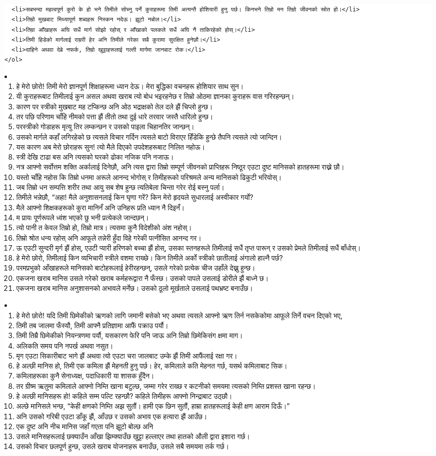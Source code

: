       <li>सबभन्दा महत्वपूर्ण कुरो के हो भने तिमीले सोच्नु पर्ने कुराहरूमा तिमी अत्यन्तै होशियारी हुनु पर्छ। किनभने तिम्रो मन तिम्रो जीवनको स्रोत हो।</li>
      <li>तिम्रो मुखबाट मिथ्यापूर्ण शब्दहरू निस्कन नदेऊ। झूटो नबोल।</li>
      <li>तिम्रा आँखाहरू अघि सधैं मार्ग सोझो रहोस् र आँखाको पलकले सधैं अघि नै ताकिरहेको होस्।</li>
      <li>तिमी हिडेको मार्गलाई राम्ररी हेर अनि तिमीले गरेका सबै कुरामा सुरक्षित हुनेछौ।</li>
      <li>दाहिने अथवा देब्रे नफर्क, तिम्रो खुट्टाहरूलाई गल्ती मार्गमा जानबाट रोक।</li>
    </ol>
  </li>
  <li>
    <ol>
      <li>हे मेरो छोरो! तिमी मेरो ज्ञानपूर्ण शिक्षाहरूमा ध्यान देऊ। मेरा बुद्धिका वचनहरू होशियार साथ सुन।</li>
      <li>यी कुराहरूबाट तिमीलाई कुन असल अथवा खराब त्यो बोध भइरहनेछ र तिम्रो ओठमा ज्ञानका कुराहरू वास गरिरहन्छन्।</li>
      <li>कारण पर स्त्रीको मुखबाट मह टप्किन्छ अनि ओठ भद्राक्षको तेल दले झैं चिप्लो हुन्छ।</li>
      <li>तर पछि परिणाम चाँहि नीमको पत्ता झैं तीतो तथा दुई धारे तरवार जस्तै धारिलो हुन्छ।</li>
      <li>परस्त्रीको गोडाहरू मृत्यु तिर लम्कन्छन र उसको पाइला चिहानतिर जान्छन्।</li>
      <li>उसको मार्गले कहाँ लगिरहेको छ त्यसले विचार गर्दिन त्यसले बाटो विराएर हिँडेकि हुन्छे तैपनि त्यसले त्यो जान्दिन।</li>
      <li>यस कारण अब मेरो छोराहरू सुन! त्यो मैले दिएको उपदेशहरूबाट निलित नहोऊ।</li>
      <li>स्त्री देखि टाढा बस अनि त्यसको घरको ढोका नजिक पनि नजाऊ।</li>
      <li>नत्र आफ्नो सर्वोत्तम शक्ति अर्कालाई दिनेछौ, अनि त्यस द्वारा तिम्रो सम्पूर्ण जीवनको प्राप्तिहरू निष्ठूर एउटा दुष्ट मानिसको हातहरूमा राख्ने छौ।</li>
      <li>यस्तो चाँहि नहोस कि तिम्रो धनमा अरूले आनन्द भोगोस् र तिमीहरूको परिश्रमले अन्य मानिसको ढिकुटी भरियोस्।</li>
      <li>जब तिम्रो धन सम्पत्ति शरीर तथा आयु सब शेष हुन्छ त्यतिबेला चिन्ता गरेर रोई बस्नु पर्ला।</li>
      <li>तिमीले भन्नेछौ, “अहा! मैले अनुशासनलाई किन घृणा गरें? किन मेरो हृदयले सुधारलाई अस्वीकार गर्यो?</li>
      <li>मैले आफ्नो शिक्षकहरूको कुरा मानिनँ अनि उनिहरू प्रति ध्यान नै दिइनँ।</li>
      <li>म प्रायः पूर्णरूपले ध्वंश भएको छु भनी प्रत्येकले जान्दछन्।</li>
      <li>त्यो पानी त केवल तिम्रो हो, तिम्रो मात्र। त्यसमा कुनै विदेशीको अंश नहोस्।</li>
      <li>तिम्रो श्रोत धन्य रहोस् अनि आफूले तन्नेरी हुँदा विहे गरेकी पत्नीसित आनन्द गर।</li>
      <li>ऊ एउटी सुन्दरी मृर्ग झैं होस्, एउटी प्यारी हरिणको बच्चा झैं होस्, उसका स्तनहरूले तिमीलाई सधैं तृप्त पारून् र उसको प्रेमले तिमीलाई सधैं बाँधोस्।</li>
      <li>हे मेरो छोरो, तिमीलाई किन व्यभिचारी स्त्रीले वशमा राख्छे। किन तिमीले अर्को स्त्रीको छातीलाई अंगालो हाल्नै पर्छ?</li>
      <li>परमप्रभुको आँखाहरूले मानिसको बाटोहरूलाई हेरीरहन्छन्, उसले गरेको प्रत्येक चीज उहाँले देख्नु हुन्छ।</li>
      <li>एकजना खराब मानिस उसले गरेको खराब कर्महरूद्वारा नै फँस्छ। उसको पापले उसलाई डोरीले झैं बाध्ने छ।</li>
      <li>एकजना खराब मानिस अनुशासनको अभावले मर्नेछ। उसको ठूलो मूर्खताले उसलाई पथभ्रष्ट बनाउँछ।</li>
    </ol>
  </li>
  <li>
    <ol>
      <li>हे मेरो छोरो! यदि तिमी छिमेकीको ऋणको लागि जमानी बसेको भए अथवा त्यसले आफ्नो ऋण तिर्न नसकेकोमा आफूले तिर्ने वचन दिएको भए,</li>
      <li>तिमी तब जालमा फँस्यौ, तिमी आफ्नै प्रतिज्ञामा आफैं पक्राउ पर्यौ।</li>
      <li>तिमी तिम्रै छिमेकीको नियन्त्रणमा पर्यौ, यसकारण फेरि पनि जाऊ अनि तिम्रो छिमेकिसंग क्षमा माग।</li>
      <li>अलिकति समय पनि नपर्ख अथवा नसुत।</li>
      <li>मृग एउटा सिकारीबाट भागे झैं अथवा त्यो एउटा चरा जालबाट उम्के झैं तिमी आफैंलाई रक्षा गर।</li>
      <li>हे अल्छी मानिस हो, तिमी एक कमिला झैं मेहनती हुनु पर्छ। हेर, कमिलाले कति मेहनत गर्छ, यसर्थ कमिलाबाट सिक।</li>
      <li>कमिलाहरूका कुनै सेनाध्यक्ष, पदाधिकारी या शासक हुँदैन।</li>
      <li>तर ग्रीष्म ऋतुमा कमिलाले आफ्नो निम्ति खाना बटुल्छ, जम्मा गरेर राख्छ र कटनीको समयमा त्यसको निम्ति प्रशस्त खाना रहन्छ।</li>
      <li>हे अल्छी मानिसहरू हो! कहिले सम्म पल्टि रहन्छौ? कहिले तिमीहरू आफ्नो निन्द्राबाट उठ्छौ।</li>
      <li>अल्छे मानिसले भन्छ, “केही क्षणको निम्ति अझ सुतौं। हामी एक छिन सुतौं, हाम्रा हातहरूलाई केही क्षण आराम दिऊँ।”</li>
      <li>अनि उसको गरिबी एउटा डाँकू झैं, आँउछ र उसको अभाव एक हत्यारा झैं आउँछ।</li>
      <li>एक दुष्ट अनि नीच मानिस जहाँ गएता पनि झूटो बोल्छ अनि</li>
      <li>उसले मानिसहरूलाई छक्याउँन आँखा झिम्क्याउँछ खुट्टा हल्लाएर तथा हातको औली द्वारा इशारा गर्छ।</li>
      <li>उसको विचार छलपूर्ण हुन्छ, उसले खराब योजनाहरू बनाउँछ, उसले सबै समयमा तर्क गर्छ।</li>
